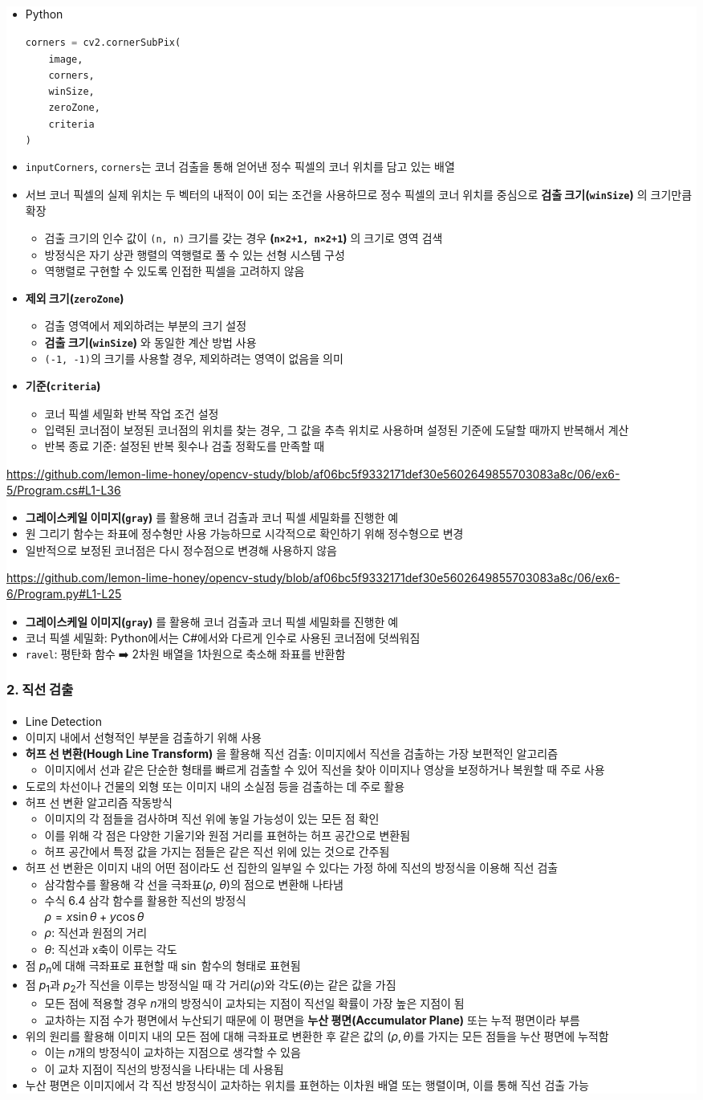   - Python

    ```python
    corners = cv2.cornerSubPix(
        image,
        corners,
        winSize,
        zeroZone,
        criteria
    )
    ```

  - `inputCorners`, `corners`는 코너 검출을 통해 얻어낸 정수 픽셀의 코너 위치를 담고 있는 배열
  - 서브 코너 픽셀의 실제 위치는 두 벡터의 내적이 0이 되는 조건을 사용하므로 정수 픽셀의 코너 위치를 중심으로 **검출 크기(`winSize`)** 의 크기만큼 확장
    - 검출 크기의 인수 값이 `(n, n)` 크기를 갖는 경우 **(`n×2+1, n×2+1`)** 의 크기로 영역 검색
    - 방정식은 자기 상관 행렬의 역행렬로 풀 수 있는 선형 시스템 구성
    - 역행렬로 구현할 수 있도록 인접한 픽셀을 고려하지 않음
  - **제외 크기(`zeroZone`)**
    - 검출 영역에서 제외하려는 부분의 크기 설정
    - **검출 크기(`winSize`)** 와 동일한 계산 방법 사용
    - `(-1, -1)`의 크기를 사용할 경우, 제외하려는 영역이 없음을 의미
  - **기준(`criteria`)**
    - 코너 픽셀 세밀화 반복 작업 조건 설정
    - 입력된 코너점이 보정된 코너점의 위치를 찾는 경우, 그 값을 추측 위치로 사용하며 설정된 기준에 도달할 때까지 반복해서 계산
    - 반복 종료 기준: 설정된 반복 횟수나 검출 정확도를 만족할 때

https://github.com/lemon-lime-honey/opencv-study/blob/af06bc5f9332171def30e5602649855703083a8c/06/ex6-5/Program.cs#L1-L36

- **그레이스케일 이미지(`gray`)** 를 활용해 코너 검출과 코너 픽셀 세밀화를 진행한 예
- 원 그리기 함수는 좌표에 정수형만 사용 가능하므로 시각적으로 확인하기 위해 정수형으로 변경
- 일반적으로 보정된 코너점은 다시 정수점으로 변경해 사용하지 않음

https://github.com/lemon-lime-honey/opencv-study/blob/af06bc5f9332171def30e5602649855703083a8c/06/ex6-6/Program.py#L1-L25

- **그레이스케일 이미지(`gray`)** 를 활용해 코너 검출과 코너 픽셀 세밀화를 진행한 예
- 코너 픽셀 세밀화: Python에서는 C#에서와 다르게 인수로 사용된 코너점에 덧씌워짐
- `ravel`: 평탄화 함수 :arrow_right: 2차원 배열을 1차원으로 축소해 좌표를 반환함

### 2. 직선 검출

- Line Detection
- 이미지 내에서 선형적인 부분을 검출하기 위해 사용
- **허프 선 변환(Hough Line Transform)** 을 활용해 직선 검출: 이미지에서 직선을 검출하는 가장 보편적인 알고리즘
  - 이미지에서 선과 같은 단순한 형태를 빠르게 검출할 수 있어 직선을 찾아 이미지나 영상을 보정하거나 복원할 때 주로 사용
- 도로의 차선이나 건물의 외형 또는 이미지 내의 소실점 등을 검출하는 데 주로 활용
- 허프 선 변환 알고리즘 작동방식
  - 이미지의 각 점들을 검사하며 직선 위에 놓일 가능성이 있는 모든 점 확인
  - 이를 위해 각 점은 다양한 기울기와 원점 거리를 표현하는 허프 공간으로 변환됨
  - 허프 공간에서 특정 값을 가지는 점들은 같은 직선 위에 있는 것으로 간주됨
- 허프 선 변환은 이미지 내의 어떤 점이라도 선 집한의 일부일 수 있다는 가정 하에 직선의 방정식을 이용해 직선 검출
  - 삼각함수를 활용해 각 선을 극좌표($\rho$, $\theta$)의 점으로 변환해 나타냄
  - 수식 6.4 삼각 함수를 활용한 직선의 방정식  
    $`\rho = x \sin\theta + y \cos\theta`$
  - $`\rho`$: 직선과 원점의 거리
  - $`\theta`$: 직선과 x축이 이루는 각도
- 점 $`p_{n}`$에 대해 극좌표로 표현할 때 $\sin$ 함수의 형태로 표현됨
- 점 $`p_{1}`$과 $`p_{2}`$가 직선을 이루는 방정식일 때 각 거리($`\rho`$)와 각도($`\theta`$)는 같은 값을 가짐
  - 모든 점에 적용할 경우 $n$개의 방정식이 교차되는 지점이 직선일 확률이 가장 높은 지점이 됨
  - 교차하는 지점 수가 평면에서 누산되기 때문에 이 평면을 **누산 평면(Accumulator Plane)** 또는 누적 평면이라 부름
- 위의 원리를 활용해 이미지 내의 모든 점에 대해 극좌표로 변환한 후 같은 값의 $`\left( \rho, \theta \right)`$를 가지는 모든 점들을 누산 평면에 누적함
  - 이는 $`n`$개의 방정식이 교차하는 지점으로 생각할 수 있음
  - 이 교차 지점이 직선의 방정식을 나타내는 데 사용됨
- 누산 평면은 이미지에서 각 직선 방정식이 교차하는 위치를 표현하는 이차원 배열 또는 행렬이며, 이를 통해 직선 검출 가능